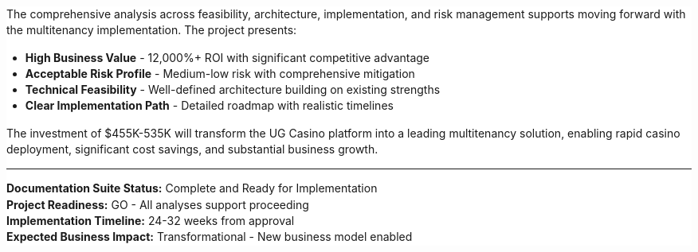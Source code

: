 The comprehensive analysis across feasibility, architecture, implementation, and risk management supports moving forward with the multitenancy implementation. The project presents:

- **High Business Value** - 12,000%+ ROI with significant competitive advantage
- **Acceptable Risk Profile** - Medium-low risk with comprehensive mitigation
- **Technical Feasibility** - Well-defined architecture building on existing strengths
- **Clear Implementation Path** - Detailed roadmap with realistic timelines

The investment of $455K-535K will transform the UG Casino platform into a leading multitenancy solution, enabling rapid casino deployment, significant cost savings, and substantial business growth.

---

**Documentation Suite Status:** Complete and Ready for Implementation  
**Project Readiness:** GO - All analyses support proceeding  
**Implementation Timeline:** 24-32 weeks from approval  
**Expected Business Impact:** Transformational - New business model enabled